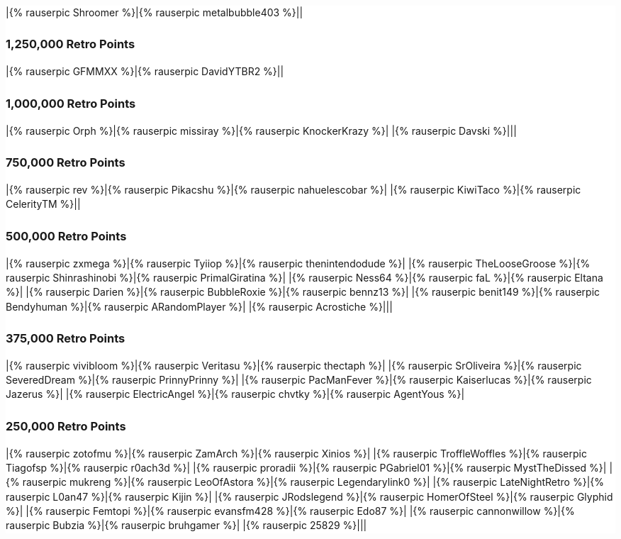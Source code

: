 |{% rauserpic Shroomer %}|{% rauserpic metalbubble403 %}||

### 1,250,000 Retro Points

|{% rauserpic GFMMXX %}|{% rauserpic DavidYTBR2 %}||

### 1,000,000 Retro Points

|{% rauserpic Orph %}|{% rauserpic missiray %}|{% rauserpic KnockerKrazy %}|
|{% rauserpic Davski %}|||

### 750,000 Retro Points

|{% rauserpic rev %}|{% rauserpic Pikacshu %}|{% rauserpic nahuelescobar %}|
|{% rauserpic KiwiTaco %}|{% rauserpic CelerityTM %}||

### 500,000 Retro Points

|{% rauserpic zxmega %}|{% rauserpic Tyiiop %}|{% rauserpic thenintendodude %}|
|{% rauserpic TheLooseGroose %}|{% rauserpic Shinrashinobi %}|{% rauserpic PrimalGiratina %}|
|{% rauserpic Ness64 %}|{% rauserpic faL %}|{% rauserpic Eltana %}|
|{% rauserpic Darien %}|{% rauserpic BubbleRoxie %}|{% rauserpic bennz13 %}|
|{% rauserpic benit149 %}|{% rauserpic Bendyhuman %}|{% rauserpic ARandomPlayer %}|
|{% rauserpic Acrostiche %}|||

### 375,000 Retro Points

|{% rauserpic vivibloom %}|{% rauserpic Veritasu %}|{% rauserpic thectaph %}|
|{% rauserpic SrOliveira %}|{% rauserpic SeveredDream %}|{% rauserpic PrinnyPrinny %}|
|{% rauserpic PacManFever %}|{% rauserpic Kaiserlucas %}|{% rauserpic Jazerus %}|
|{% rauserpic ElectricAngel %}|{% rauserpic chvtky %}|{% rauserpic AgentYous %}|

### 250,000 Retro Points

|{% rauserpic zotofmu %}|{% rauserpic ZamArch %}|{% rauserpic Xinios %}|
|{% rauserpic TroffleWoffles %}|{% rauserpic Tiagofsp %}|{% rauserpic r0ach3d %}|
|{% rauserpic proradii %}|{% rauserpic PGabriel01 %}|{% rauserpic MystTheDissed %}|
|{% rauserpic mukreng %}|{% rauserpic LeoOfAstora %}|{% rauserpic Legendarylink0 %}|
|{% rauserpic LateNightRetro %}|{% rauserpic L0an47 %}|{% rauserpic Kijin %}|
|{% rauserpic JRodslegend %}|{% rauserpic HomerOfSteel %}|{% rauserpic Glyphid %}|
|{% rauserpic Femtopi %}|{% rauserpic evansfm428 %}|{% rauserpic Edo87 %}|
|{% rauserpic cannonwillow %}|{% rauserpic Bubzia %}|{% rauserpic bruhgamer %}|
|{% rauserpic 25829 %}|||
